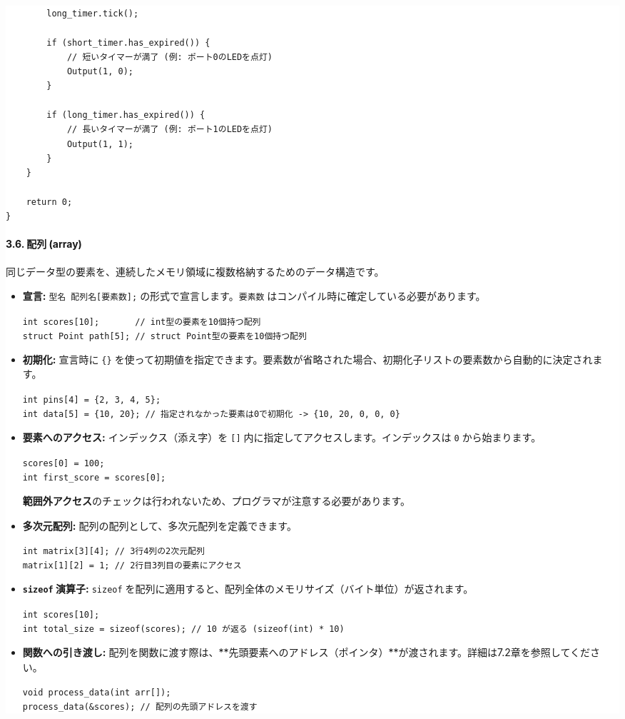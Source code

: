 ```zpp
        long_timer.tick();

        if (short_timer.has_expired()) {
            // 短いタイマーが満了 (例: ポート0のLEDを点灯)
            Output(1, 0);
        }

        if (long_timer.has_expired()) {
            // 長いタイマーが満了 (例: ポート1のLEDを点灯)
            Output(1, 1);
        }
    }

    return 0;
}
```

#### 3.6. 配列 (array)

同じデータ型の要素を、連続したメモリ領域に複数格納するためのデータ構造です。

*   **宣言:** `型名 配列名[要素数];` の形式で宣言します。`要素数` はコンパイル時に確定している必要があります。
    ```zpp
    int scores[10];       // int型の要素を10個持つ配列
    struct Point path[5]; // struct Point型の要素を10個持つ配列
    ```

*   **初期化:** 宣言時に `{}` を使って初期値を指定できます。要素数が省略された場合、初期化子リストの要素数から自動的に決定されます。
    ```zpp
    int pins[4] = {2, 3, 4, 5};
    int data[5] = {10, 20}; // 指定されなかった要素は0で初期化 -> {10, 20, 0, 0, 0}
    ```

*   **要素へのアクセス:** インデックス（添え字）を `[]` 内に指定してアクセスします。インデックスは `0` から始まります。
    ```zpp
    scores[0] = 100;
    int first_score = scores[0];
    ```
    **範囲外アクセス**のチェックは行われないため、プログラマが注意する必要があります。

*   **多次元配列:** 配列の配列として、多次元配列を定義できます。
    ```zpp
    int matrix[3][4]; // 3行4列の2次元配列
    matrix[1][2] = 1; // 2行目3列目の要素にアクセス
    ```

*   **`sizeof` 演算子:** `sizeof` を配列に適用すると、配列全体のメモリサイズ（バイト単位）が返されます。
    ```zpp
    int scores[10];
    int total_size = sizeof(scores); // 10 が返る (sizeof(int) * 10)
    ```

*   **関数への引き渡し:** 配列を関数に渡す際は、**先頭要素へのアドレス（ポインタ）**が渡されます。詳細は7.2章を参照してください。
    ```zpp
    void process_data(int arr[]);
    process_data(&scores); // 配列の先頭アドレスを渡す
    ```
